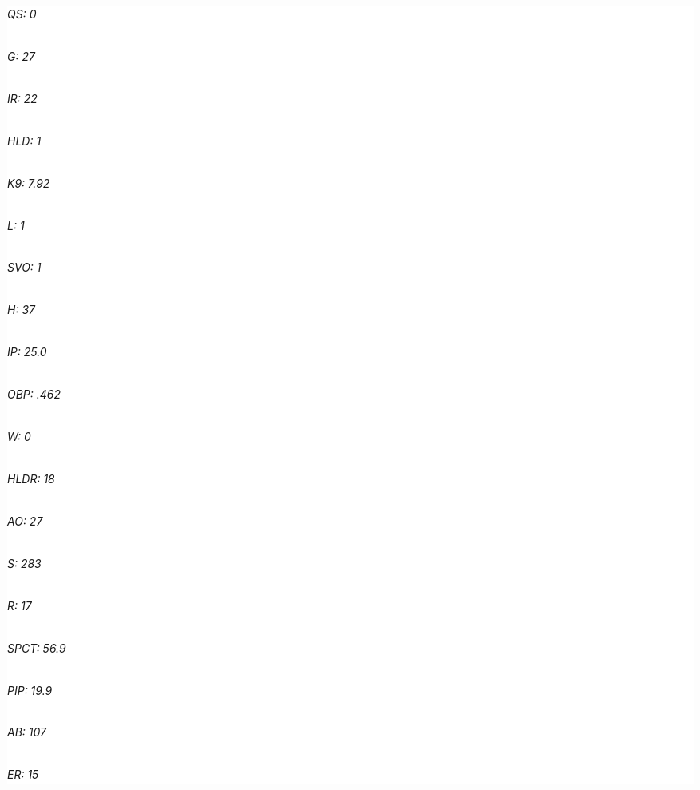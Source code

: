 ###### QS: 0
###### G: 27
###### IR: 22
###### HLD: 1
###### K9: 7.92
###### L: 1
###### SVO: 1
###### H: 37
###### IP: 25.0
###### OBP: .462
###### W: 0
###### HLDR: 18
###### AO: 27
###### S: 283
###### R: 17
###### SPCT: 56.9
###### PIP: 19.9
###### AB: 107
###### ER: 15
